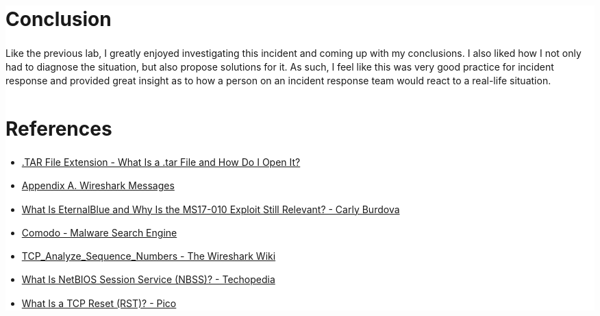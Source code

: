 # Conclusion

Like the previous lab, I greatly enjoyed investigating this incident and coming up with my conclusions. I also liked how I not only had to diagnose the situation, but also propose solutions for it. As such, I feel like this was very good practice for incident response and provided great insight as to how a person on an incident response team would react to a real-life situation.

# References

- <a href="https://fileinfo.com/extension/tar" target="_blank">.TAR File Extension - What Is a .tar File and How Do I Open It?</a>

- <a href="https://www.wireshark.org/docs/wsug_html_chunked/AppMessages.html#:~:text=Malformed%20packet%20means%20that%20the,known%20TCP%20or%20UDP%20port" target="_blank">Appendix A. Wireshark Messages</a>

- <a href="https://www.avast.com/c-eternalblue#topic-4" target="_blank">What Is EternalBlue and Why Is the MS17-010 Exploit Still Relevant? - Carly Burdova</a>

- <a href="https://file-intelligence.comodo.com/windows-process-virus-malware/7za?af=7450" target="_blank">Comodo - Malware Search Engine</a>

- <a href="https://wiki.wireshark.org/TCP_Analyze_Sequence_Numbers" target="_blank">TCP_Analyze_Sequence_Numbers - The Wireshark Wiki</a>

- <a href="https://www.techopedia.com/definition/25190/netbios-session-service-nbss" target="_blank">What Is NetBIOS Session Service (NBSS)? - Techopedia</a>

- <a href="https://www.pico.net/kb/what-is-a-tcp-reset-rst/" target="_blank">What Is a TCP Reset (RST)? - Pico</a>

